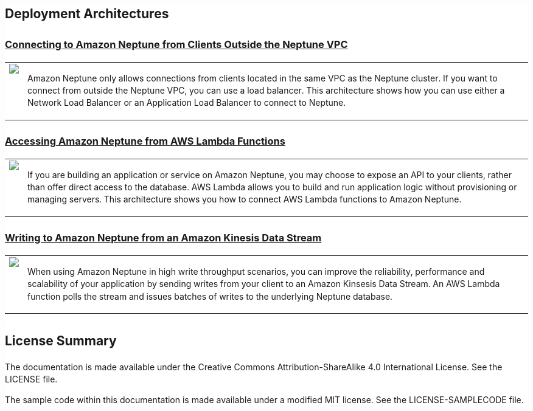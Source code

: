 </td></tr></table>

## Deployment Architectures

### [Connecting to Amazon Neptune from Clients Outside the Neptune VPC](src/connecting-using-a-load-balancer)

<table><tr><td><a href="src/connecting-using-a-load-balancer"><img src="src/connecting-using-a-load-balancer/thumbnail.png"/></a></td><td>

Amazon Neptune only allows connections from clients located in the same VPC as the Neptune cluster. If you want to connect from outside the Neptune VPC, you can use a load balancer. This architecture shows how you can use either a Network Load Balancer or an Application Load Balancer to connect to Neptune.

</td></tr></table>

### [Accessing Amazon Neptune from AWS Lambda Functions](src/accessing-from-aws-lambda)

<table><tr><td><a href="src/accessing-from-aws-lambda"><img src="src/accessing-from-aws-lambda/thumbnail.png"/></a></td><td>

If you are building an application or service on Amazon Neptune, you may choose to expose an API to your clients, rather than offer direct access to the database. AWS Lambda allows you to build and run application logic without provisioning or managing servers. This architecture shows you how to connect AWS Lambda functions to Amazon Neptune.

</td></tr></table>

### [Writing to Amazon Neptune from an Amazon Kinesis Data Stream](src/writing-from-amazon-kinesis-data-streams)

<table><tr><td><a href="src/writing-from-amazon-kinesis-data-streams"><img src="src/writing-from-amazon-kinesis-data-streams/thumbnail.png"/></a></td><td>

When using Amazon Neptune in high write throughput scenarios, you can improve the reliability, performance and scalability of your application by sending writes from your client to an Amazon Kinsesis Data Stream. An AWS Lambda function  polls the stream and issues batches of writes to the underlying Neptune database.

</td></tr></table>


## License Summary

The documentation is made available under the Creative Commons Attribution-ShareAlike 4.0 International License. See the LICENSE file.

The sample code within this documentation is made available under a modified MIT license. See the LICENSE-SAMPLECODE file.
